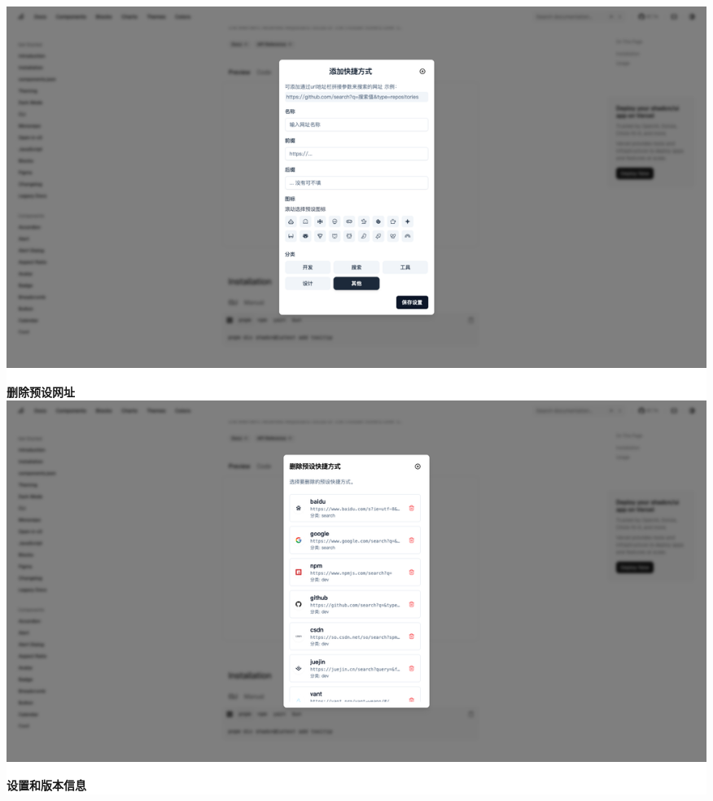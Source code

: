 ![新增预设网址](../../public/images/horizonHop/addUrl.png)

**删除预设网址**
![删除预设网址](../../public/images/horizonHop/deleteUrl.png)

**设置和版本信息**